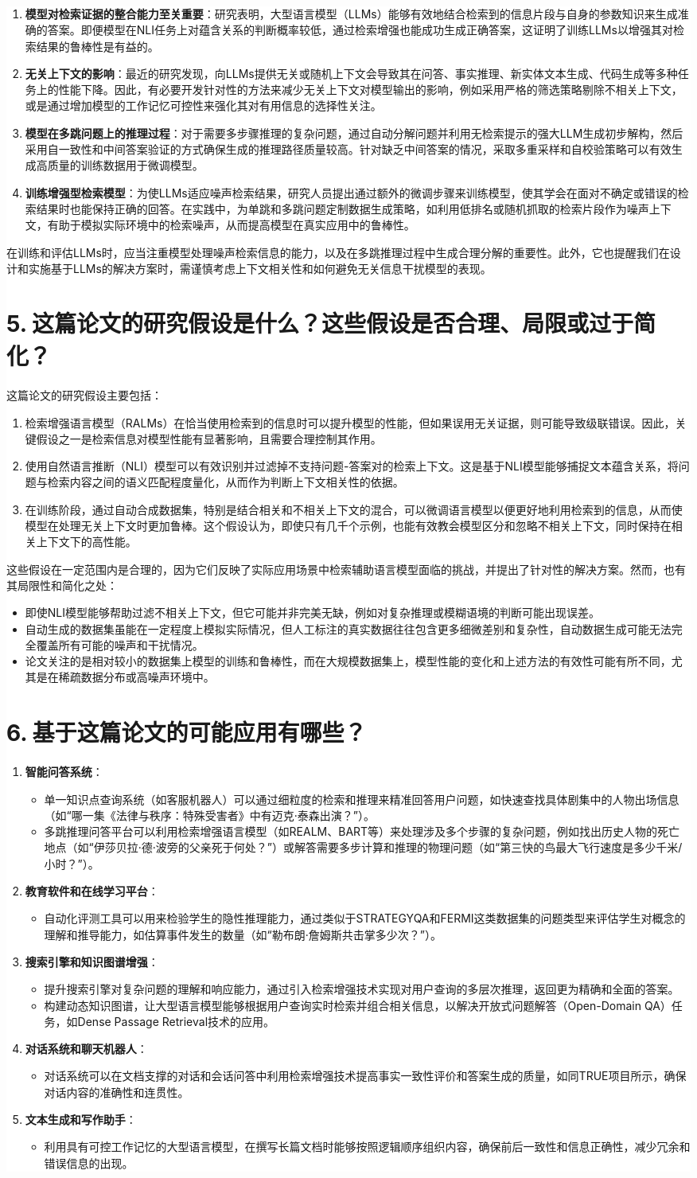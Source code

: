 
1. **模型对检索证据的整合能力至关重要**：研究表明，大型语言模型（LLMs）能够有效地结合检索到的信息片段与自身的参数知识来生成准确的答案。即便模型在NLI任务上对蕴含关系的判断概率较低，通过检索增强也能成功生成正确答案，这证明了训练LLMs以增强其对检索结果的鲁棒性是有益的。

2. **无关上下文的影响**：最近的研究发现，向LLMs提供无关或随机上下文会导致其在问答、事实推理、新实体文本生成、代码生成等多种任务上的性能下降。因此，有必要开发针对性的方法来减少无关上下文对模型输出的影响，例如采用严格的筛选策略剔除不相关上下文，或是通过增加模型的工作记忆可控性来强化其对有用信息的选择性关注。

3. **模型在多跳问题上的推理过程**：对于需要多步骤推理的复杂问题，通过自动分解问题并利用无检索提示的强大LLM生成初步解构，然后采用自一致性和中间答案验证的方式确保生成的推理路径质量较高。针对缺乏中间答案的情况，采取多重采样和自校验策略可以有效生成高质量的训练数据用于微调模型。

4. **训练增强型检索模型**：为使LLMs适应噪声检索结果，研究人员提出通过额外的微调步骤来训练模型，使其学会在面对不确定或错误的检索结果时也能保持正确的回答。在实践中，为单跳和多跳问题定制数据生成策略，如利用低排名或随机抓取的检索片段作为噪声上下文，有助于模拟实际环境中的检索噪声，从而提高模型在真实应用中的鲁棒性。

在训练和评估LLMs时，应当注重模型处理噪声检索信息的能力，以及在多跳推理过程中生成合理分解的重要性。此外，它也提醒我们在设计和实施基于LLMs的解决方案时，需谨慎考虑上下文相关性和如何避免无关信息干扰模型的表现。


# 5. 这篇论文的研究假设是什么？这些假设是否合理、局限或过于简化？

这篇论文的研究假设主要包括：

1. 检索增强语言模型（RALMs）在恰当使用检索到的信息时可以提升模型的性能，但如果误用无关证据，则可能导致级联错误。因此，关键假设之一是检索信息对模型性能有显著影响，且需要合理控制其作用。

2. 使用自然语言推断（NLI）模型可以有效识别并过滤掉不支持问题-答案对的检索上下文。这是基于NLI模型能够捕捉文本蕴含关系，将问题与检索内容之间的语义匹配程度量化，从而作为判断上下文相关性的依据。

3. 在训练阶段，通过自动合成数据集，特别是结合相关和不相关上下文的混合，可以微调语言模型以便更好地利用检索到的信息，从而使模型在处理无关上下文时更加鲁棒。这个假设认为，即使只有几千个示例，也能有效教会模型区分和忽略不相关上下文，同时保持在相关上下文下的高性能。

这些假设在一定范围内是合理的，因为它们反映了实际应用场景中检索辅助语言模型面临的挑战，并提出了针对性的解决方案。然而，也有其局限性和简化之处：

- 即使NLI模型能够帮助过滤不相关上下文，但它可能并非完美无缺，例如对复杂推理或模糊语境的判断可能出现误差。
- 自动生成的数据集虽能在一定程度上模拟实际情况，但人工标注的真实数据往往包含更多细微差别和复杂性，自动数据生成可能无法完全覆盖所有可能的噪声和干扰情况。
- 论文关注的是相对较小的数据集上模型的训练和鲁棒性，而在大规模数据集上，模型性能的变化和上述方法的有效性可能有所不同，尤其是在稀疏数据分布或高噪声环境中。


# 6. 基于这篇论文的可能应用有哪些？


1. **智能问答系统**：
   - 单一知识点查询系统（如客服机器人）可以通过细粒度的检索和推理来精准回答用户问题，如快速查找具体剧集中的人物出场信息（如“哪一集《法律与秩序：特殊受害者》中有迈克·泰森出演？”）。
   - 多跳推理问答平台可以利用检索增强语言模型（如REALM、BART等）来处理涉及多个步骤的复杂问题，例如找出历史人物的死亡地点（如“伊莎贝拉·德·波旁的父亲死于何处？”）或解答需要多步计算和推理的物理问题（如“第三快的鸟最大飞行速度是多少千米/小时？”）。

2. **教育软件和在线学习平台**：
   - 自动化评测工具可以用来检验学生的隐性推理能力，通过类似于STRATEGYQA和FERMI这类数据集的问题类型来评估学生对概念的理解和推导能力，如估算事件发生的数量（如“勒布朗·詹姆斯共击掌多少次？”）。

3. **搜索引擎和知识图谱增强**：
   - 提升搜索引擎对复杂问题的理解和响应能力，通过引入检索增强技术实现对用户查询的多层次推理，返回更为精确和全面的答案。
   - 构建动态知识图谱，让大型语言模型能够根据用户查询实时检索并组合相关信息，以解决开放式问题解答（Open-Domain QA）任务，如Dense Passage Retrieval技术的应用。

4. **对话系统和聊天机器人**：
   - 对话系统可以在文档支撑的对话和会话问答中利用检索增强技术提高事实一致性评价和答案生成的质量，如同TRUE项目所示，确保对话内容的准确性和连贯性。

5. **文本生成和写作助手**：
   - 利用具有可控工作记忆的大型语言模型，在撰写长篇文档时能够按照逻辑顺序组织内容，确保前后一致性和信息正确性，减少冗余和错误信息的出现。
